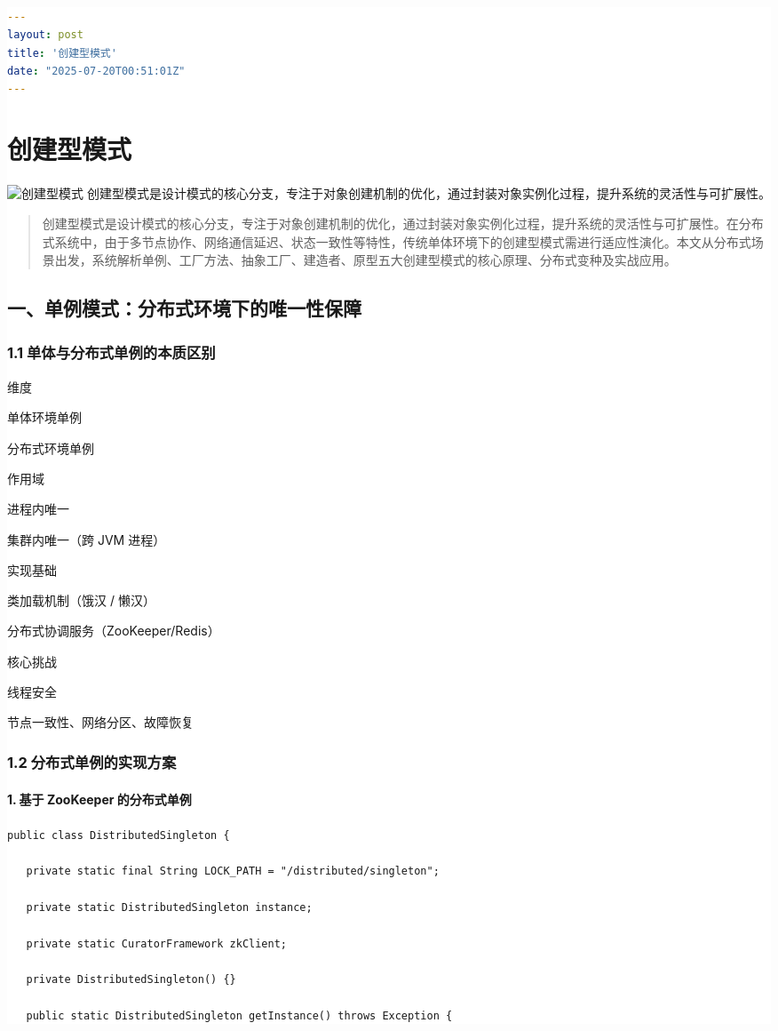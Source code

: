 ```yaml
---
layout: post
title: '创建型模式'
date: "2025-07-20T00:51:01Z"
---
```

创建型模式
=====

![创建型模式](https://img2024.cnblogs.com/blog/1873246/202507/1873246-20250718231602386-921620623.png) 创建型模式是设计模式的核心分支，专注于对象创建机制的优化，通过封装对象实例化过程，提升系统的灵活性与可扩展性。

> 创建型模式是设计模式的核心分支，专注于对象创建机制的优化，通过封装对象实例化过程，提升系统的灵活性与可扩展性。在分布式系统中，由于多节点协作、网络通信延迟、状态一致性等特性，传统单体环境下的创建型模式需进行适应性演化。本文从分布式场景出发，系统解析单例、工厂方法、抽象工厂、建造者、原型五大创建型模式的核心原理、分布式变种及实战应用。

一、单例模式：分布式环境下的唯一性保障
-------------------

### 1.1 单体与分布式单例的本质区别

维度

单体环境单例

分布式环境单例

作用域

进程内唯一

集群内唯一（跨 JVM 进程）

实现基础

类加载机制（饿汉 / 懒汉）

分布式协调服务（ZooKeeper/Redis）

核心挑战

线程安全

节点一致性、网络分区、故障恢复

### 1.2 分布式单例的实现方案

#### 1\. 基于 ZooKeeper 的分布式单例

    public class DistributedSingleton { 
    
       private static final String LOCK_PATH = "/distributed/singleton"; 
    
       private static DistributedSingleton instance; 
    
       private static CuratorFramework zkClient; 
    
       private DistributedSingleton() {} 
    
       public static DistributedSingleton getInstance() throws Exception { 
    